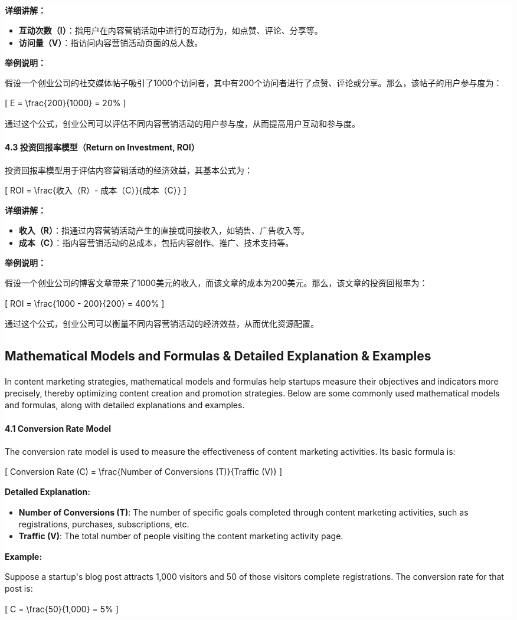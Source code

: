 **详细讲解：**

- **互动次数（I）**：指用户在内容营销活动中进行的互动行为，如点赞、评论、分享等。
- **访问量（V）**：指访问内容营销活动页面的总人数。

**举例说明：**

假设一个创业公司的社交媒体帖子吸引了1000个访问者，其中有200个访问者进行了点赞、评论或分享。那么，该帖子的用户参与度为：

\[ E = \frac{200}{1000} = 20\% \]

通过这个公式，创业公司可以评估不同内容营销活动的用户参与度，从而提高用户互动和参与度。

#### 4.3 投资回报率模型（Return on Investment, ROI）

投资回报率模型用于评估内容营销活动的经济效益，其基本公式为：

\[ ROI = \frac{收入（R）- 成本（C）}{成本（C）} \]

**详细讲解：**

- **收入（R）**：指通过内容营销活动产生的直接或间接收入，如销售、广告收入等。
- **成本（C）**：指内容营销活动的总成本，包括内容创作、推广、技术支持等。

**举例说明：**

假设一个创业公司的博客文章带来了1000美元的收入，而该文章的成本为200美元。那么，该文章的投资回报率为：

\[ ROI = \frac{1000 - 200}{200} = 400\% \]

通过这个公式，创业公司可以衡量不同内容营销活动的经济效益，从而优化资源配置。

## Mathematical Models and Formulas & Detailed Explanation & Examples

In content marketing strategies, mathematical models and formulas help startups measure their objectives and indicators more precisely, thereby optimizing content creation and promotion strategies. Below are some commonly used mathematical models and formulas, along with detailed explanations and examples.

#### 4.1 Conversion Rate Model

The conversion rate model is used to measure the effectiveness of content marketing activities. Its basic formula is:

\[ Conversion Rate (C) = \frac{Number of Conversions (T)}{Traffic (V)} \]

**Detailed Explanation:**

- **Number of Conversions (T)**: The number of specific goals completed through content marketing activities, such as registrations, purchases, subscriptions, etc.
- **Traffic (V)**: The total number of people visiting the content marketing activity page.

**Example:**

Suppose a startup's blog post attracts 1,000 visitors and 50 of those visitors complete registrations. The conversion rate for that post is:

\[ C = \frac{50}{1,000} = 5\% \]
